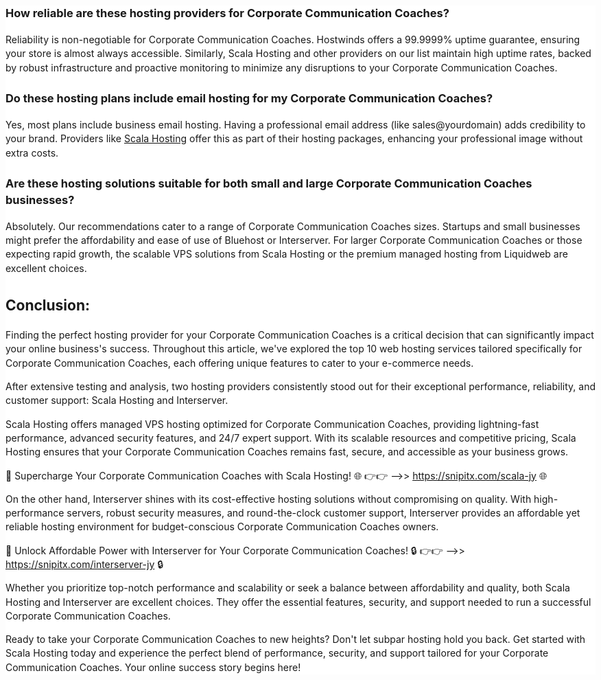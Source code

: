 ### How reliable are these hosting providers for Corporate Communication Coaches? 
Reliability is non-negotiable for Corporate Communication Coaches. Hostwinds offers a 99.9999% uptime guarantee, ensuring your store is almost always accessible. Similarly, Scala Hosting and other providers on our list maintain high uptime rates, backed by robust infrastructure and proactive monitoring to minimize any disruptions to your Corporate Communication Coaches.

### Do these hosting plans include email hosting for my Corporate Communication Coaches? 
Yes, most plans include business email hosting. Having a professional email address (like sales@yourdomain) adds credibility to your brand. Providers like [Scala Hosting](https://snipitx.com/scala-jy) offer this as part of their hosting packages, enhancing your professional image without extra costs.

### Are these hosting solutions suitable for both small and large Corporate Communication Coaches businesses? 
Absolutely. Our recommendations cater to a range of Corporate Communication Coaches sizes. Startups and small businesses might prefer the affordability and ease of use of Bluehost or Interserver. For larger Corporate Communication Coaches or those expecting rapid growth, the scalable VPS solutions from Scala Hosting or the premium managed hosting from Liquidweb are excellent choices.

## Conclusion:

Finding the perfect hosting provider for your Corporate Communication Coaches is a critical decision that can significantly impact your online business's success. Throughout this article, we've explored the top 10 web hosting services tailored specifically for Corporate Communication Coaches, each offering unique features to cater to your e-commerce needs.

After extensive testing and analysis, two hosting providers consistently stood out for their exceptional performance, reliability, and customer support: Scala Hosting and Interserver.

Scala Hosting offers managed VPS hosting optimized for Corporate Communication Coaches, providing lightning-fast performance, advanced security features, and 24/7 expert support. With its scalable resources and competitive pricing, Scala Hosting ensures that your Corporate Communication Coaches remains fast, secure, and accessible as your business grows.

🚀 Supercharge Your Corporate Communication Coaches with Scala Hosting! 🌐
👉👉 -->> https://snipitx.com/scala-jy 🌐

On the other hand, Interserver shines with its cost-effective hosting solutions without compromising on quality. With high-performance servers, robust security measures, and round-the-clock customer support, Interserver provides an affordable yet reliable hosting environment for budget-conscious Corporate Communication Coaches owners.

💸 Unlock Affordable Power with Interserver for Your Corporate Communication Coaches! 🔒
👉👉 -->> https://snipitx.com/interserver-jy 🔒

Whether you prioritize top-notch performance and scalability or seek a balance between affordability and quality, both Scala Hosting and Interserver are excellent choices. They offer the essential features, security, and support needed to run a successful Corporate Communication Coaches.

Ready to take your Corporate Communication Coaches to new heights? Don't let subpar hosting hold you back. Get started with Scala Hosting today and experience the perfect blend of performance, security, and support tailored for your Corporate Communication Coaches. Your online success story begins here!

